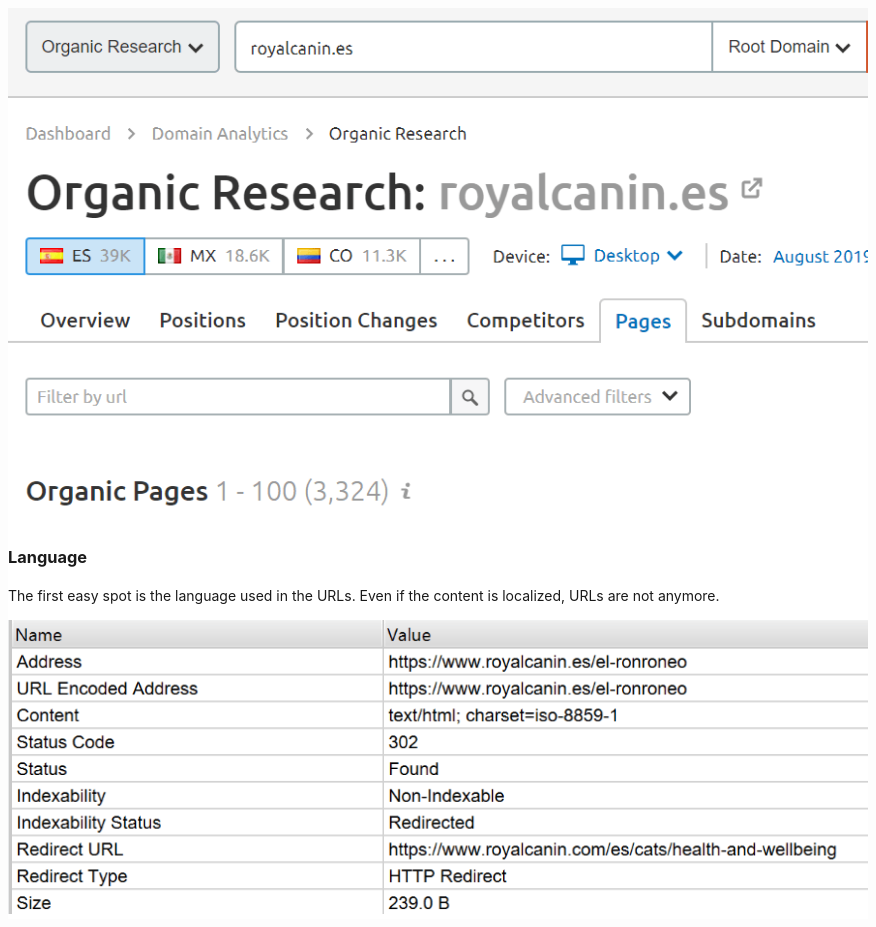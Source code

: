 ![](..\assets\img\semrush-domain-overview-royal-canin.png)



### Language

The first easy spot is the language used in the URLs. Even if the content is localized, URLs are not anymore. 

![URLs in English in Screaming Frog](..\assets\img\screaming-frog-urls-english.png)

